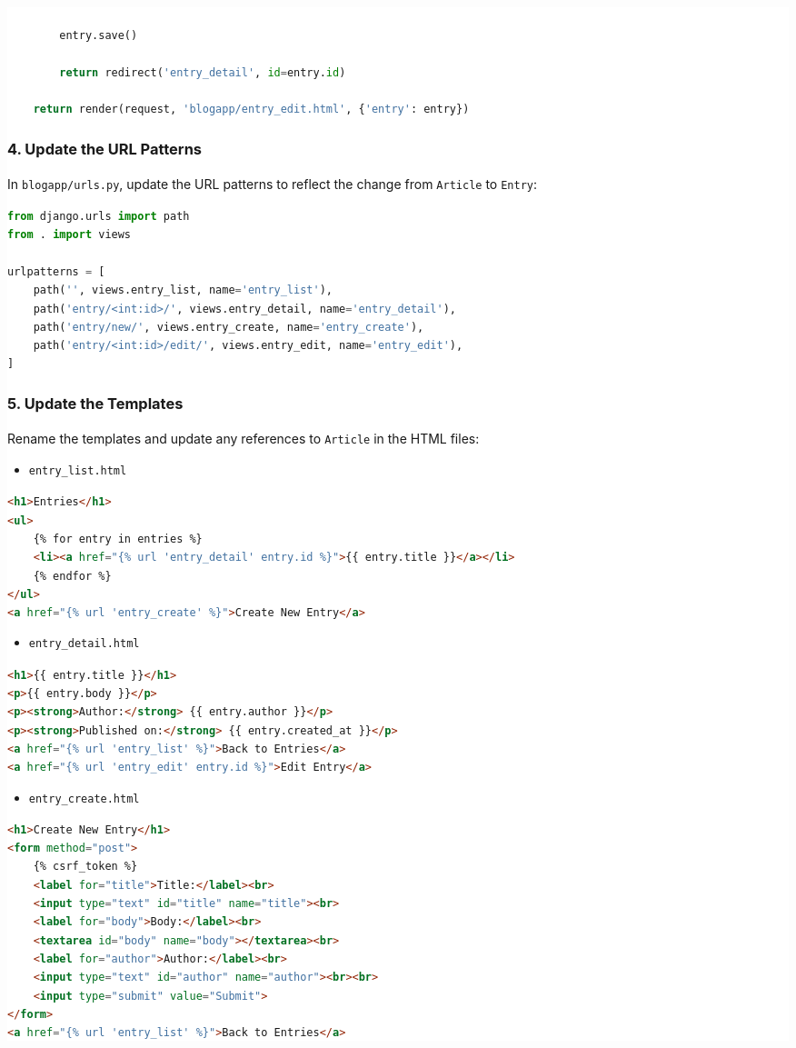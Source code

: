 ```python
        
        entry.save()
        
        return redirect('entry_detail', id=entry.id)
    
    return render(request, 'blogapp/entry_edit.html', {'entry': entry})
```

### 4. Update the URL Patterns 
In `blogapp/urls.py`, update the URL patterns to reflect the change from `Article` to `Entry`:

```python
from django.urls import path
from . import views

urlpatterns = [
    path('', views.entry_list, name='entry_list'),
    path('entry/<int:id>/', views.entry_detail, name='entry_detail'),
    path('entry/new/', views.entry_create, name='entry_create'),
    path('entry/<int:id>/edit/', views.entry_edit, name='entry_edit'),
]
```

### 5. Update the Templates 
Rename the templates and update any references to `Article` in the HTML files: 
- `entry_list.html`

```html
<h1>Entries</h1>
<ul>
    {% for entry in entries %}
    <li><a href="{% url 'entry_detail' entry.id %}">{{ entry.title }}</a></li>
    {% endfor %}
</ul>
<a href="{% url 'entry_create' %}">Create New Entry</a>
```
 
- `entry_detail.html`

```html
<h1>{{ entry.title }}</h1>
<p>{{ entry.body }}</p>
<p><strong>Author:</strong> {{ entry.author }}</p>
<p><strong>Published on:</strong> {{ entry.created_at }}</p>
<a href="{% url 'entry_list' %}">Back to Entries</a>
<a href="{% url 'entry_edit' entry.id %}">Edit Entry</a>
```
 
- `entry_create.html`

```html
<h1>Create New Entry</h1>
<form method="post">
    {% csrf_token %}
    <label for="title">Title:</label><br>
    <input type="text" id="title" name="title"><br>
    <label for="body">Body:</label><br>
    <textarea id="body" name="body"></textarea><br>
    <label for="author">Author:</label><br>
    <input type="text" id="author" name="author"><br><br>
    <input type="submit" value="Submit">
</form>
<a href="{% url 'entry_list' %}">Back to Entries</a>
```
 